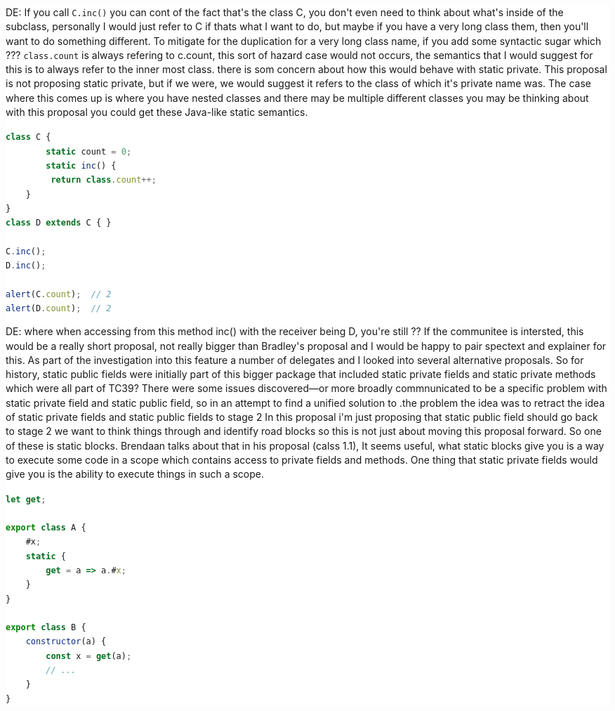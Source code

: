 DE: If you call `C.inc()` you can cont of the fact that's the class C, you don't even need to think about what's inside of the subclass, personally I would just refer to C if thats what I want to do, but maybe if you have a very long class them, then you'll want to do something different. To mitigate for the duplication for a very long class name, if you add some syntactic sugar which ??? `class.count` is always refering to c.count, this sort of hazard case would not occurs, the semantics that I would suggest for this is to always refer to the inner most class. there is som concern about how this would behave with static private. This proposal is not proposing static private, but if we were, we would suggest it refers to the class of which it's private name was. The case where this comes up is where you have nested classes and there may be multiple different classes you may be thinking about with this proposal you could get these Java-like static semantics. 

```js
class C {
        static count = 0;
        static inc() {
         return class.count++;
    }
}
class D extends C { }

C.inc();
D.inc();

alert(C.count);  // 2
alert(D.count);  // 2
```

DE: where when accessing from this method inc() with the receiver  being D, you're still ?? If the communitee is intersted, this would be a really short proposal, not really bigger than Bradley's proposal and I would be happy to pair spectext and explainer for this. As part of the investigation into this feature a number of delegates and I looked into several alternative proposals. So for history, static public fields were initially part of this bigger package that included static private fields and static private methods which were all part of TC39? There were some issues discovered—or more broadly commnunicated to be a specific problem with static private field and static public field, so in an attempt to find a unified solution to .the problem the idea was to retract the idea of static private fields and static public fields to stage 2 In this proposal i'm just proposing that static public field should go back to stage 2 we want to think things through and identify road blocks so this is not just about moving this proposal forward. So one of these is static blocks. Brendaan talks about that in his proposal (calss 1.1), It seems useful, what static blocks give you is a way to execute some code in a scope which contains access to private fields and methods. One thing that static private fields would give you is the ability to execute things in such a scope.

```js
let get;

export class A {
    #x;
    static {
        get = a => a.#x;
    }
}

export class B {
    constructor(a) {
        const x = get(a);
        // ...
    }
}
```
